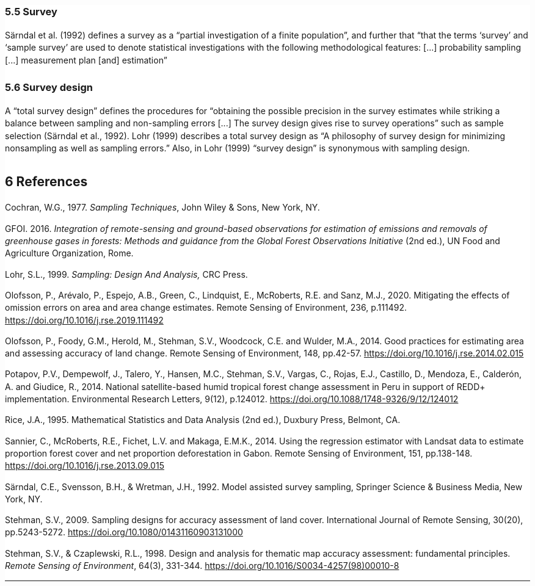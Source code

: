 ### 5.5 Survey

Särndal et al. (1992) defines a survey as a “partial investigation of a finite population”, and further that “that the terms ‘survey’ and ‘sample survey’ are used to denote statistical investigations with the following methodological features: [...] probability sampling [...] measurement plan [and] estimation”

### 5.6 Survey design

A “total survey design” defines the procedures for “obtaining the possible precision in the survey estimates while striking a balance between sampling and non-sampling errors [...] The survey design gives rise to survey operations” such as sample selection (Särndal et al., 1992). Lohr (1999) describes a total survey design as “A philosophy of survey design for minimizing nonsampling as well as sampling errors.” Also, in Lohr (1999) “survey design” is synonymous with sampling design. 

## 6 References

Cochran, W.G., 1977. *Sampling Techniques*, John Wiley & Sons, New York, NY.

GFOI. 2016. *Integration of remote-sensing and ground-based observations for estimation of emissions and removals of greenhouse gases in forests: Methods and guidance from the Global Forest Observations Initiative* (2nd ed.), UN Food and Agriculture Organization, Rome.

Lohr, S.L., 1999. *Sampling: Design And Analysis,* CRC Press.

Olofsson, P., Arévalo, P., Espejo, A.B., Green, C., Lindquist, E., McRoberts, R.E. and Sanz, M.J., 2020. Mitigating the effects of omission errors on area and area change estimates. Remote Sensing of Environment, 236, p.111492. https://doi.org/10.1016/j.rse.2019.111492

Olofsson, P., Foody, G.M., Herold, M., Stehman, S.V., Woodcock, C.E. and Wulder, M.A., 2014. Good practices for estimating area and assessing accuracy of land change. Remote Sensing of Environment, 148, pp.42-57. https://doi.org/10.1016/j.rse.2014.02.015

Potapov, P.V., Dempewolf, J., Talero, Y., Hansen, M.C., Stehman, S.V., Vargas, C., Rojas, E.J., Castillo, D., Mendoza, E., Calderón, A. and Giudice, R., 2014. National satellite-based humid tropical forest change assessment in Peru in support of REDD+ implementation. Environmental Research Letters, 9(12), p.124012. https://doi.org/10.1088/1748-9326/9/12/124012

Rice, J.A., 1995. Mathematical Statistics and Data Analysis (2nd ed.), Duxbury Press, Belmont, CA.

Sannier, C., McRoberts, R.E., Fichet, L.V. and Makaga, E.M.K., 2014. Using the regression estimator with Landsat data to estimate proportion forest cover and net proportion deforestation in Gabon. Remote Sensing of Environment, 151, pp.138-148. https://doi.org/10.1016/j.rse.2013.09.015

Särndal, C.E., Svensson, B.H., & Wretman, J.H., 1992. Model assisted survey sampling, Springer Science & Business Media, New York, NY.

Stehman, S.V., 2009. Sampling designs for accuracy assessment of land cover. International Journal of Remote Sensing, 30(20), pp.5243-5272. https://doi.org/10.1080/01431160903131000

Stehman, S.V., & Czaplewski, R.L., 1998. Design and analysis for thematic map accuracy assessment: fundamental principles. *Remote Sensing of Environment*, 64(3), 331-344. https://doi.org/10.1016/S0034-4257(98)00010-8

-----
